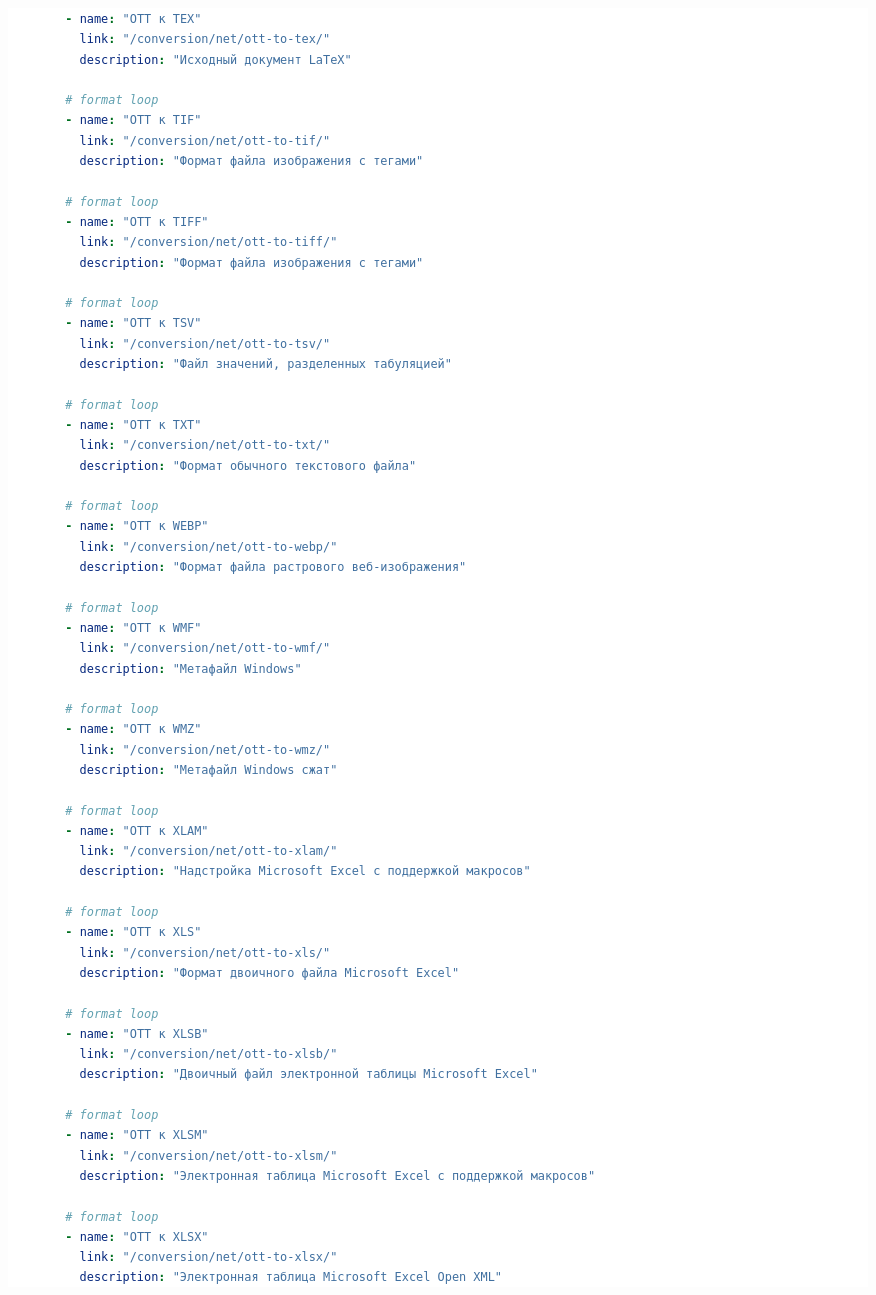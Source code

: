 ```yaml
        - name: "OTT к TEX"
          link: "/conversion/net/ott-to-tex/"
          description: "Исходный документ LaTeX"

        # format loop
        - name: "OTT к TIF"
          link: "/conversion/net/ott-to-tif/"
          description: "Формат файла изображения с тегами"

        # format loop
        - name: "OTT к TIFF"
          link: "/conversion/net/ott-to-tiff/"
          description: "Формат файла изображения с тегами"

        # format loop
        - name: "OTT к TSV"
          link: "/conversion/net/ott-to-tsv/"
          description: "Файл значений, разделенных табуляцией"

        # format loop
        - name: "OTT к TXT"
          link: "/conversion/net/ott-to-txt/"
          description: "Формат обычного текстового файла"

        # format loop
        - name: "OTT к WEBP"
          link: "/conversion/net/ott-to-webp/"
          description: "Формат файла растрового веб-изображения"

        # format loop
        - name: "OTT к WMF"
          link: "/conversion/net/ott-to-wmf/"
          description: "Метафайл Windows"

        # format loop
        - name: "OTT к WMZ"
          link: "/conversion/net/ott-to-wmz/"
          description: "Метафайл Windows сжат"

        # format loop
        - name: "OTT к XLAM"
          link: "/conversion/net/ott-to-xlam/"
          description: "Надстройка Microsoft Excel с поддержкой макросов"

        # format loop
        - name: "OTT к XLS"
          link: "/conversion/net/ott-to-xls/"
          description: "Формат двоичного файла Microsoft Excel"

        # format loop
        - name: "OTT к XLSB"
          link: "/conversion/net/ott-to-xlsb/"
          description: "Двоичный файл электронной таблицы Microsoft Excel"

        # format loop
        - name: "OTT к XLSM"
          link: "/conversion/net/ott-to-xlsm/"
          description: "Электронная таблица Microsoft Excel с поддержкой макросов"

        # format loop
        - name: "OTT к XLSX"
          link: "/conversion/net/ott-to-xlsx/"
          description: "Электронная таблица Microsoft Excel Open XML"
```
